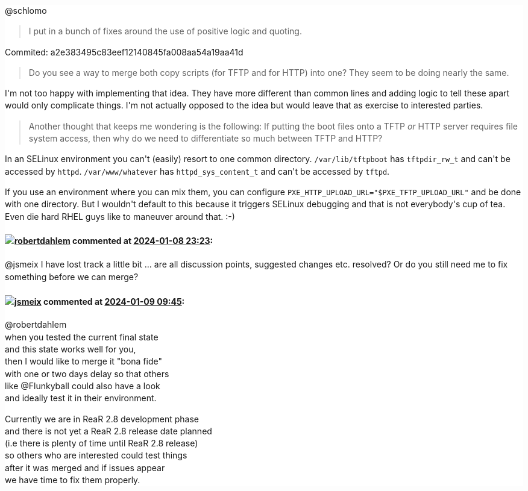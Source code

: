 @schlomo

> I put in a bunch of fixes around the use of positive logic and
> quoting.

Commited: a2e383495c83eef12140845fa008aa54a19aa41d

> Do you see a way to merge both copy scripts (for TFTP and for HTTP)
> into one? They seem to be doing nearly the same.

I'm not too happy with implementing that idea. They have more different
than common lines and adding logic to tell these apart would only
complicate things. I'm not actually opposed to the idea but would leave
that as exercise to interested parties.

> Another thought that keeps me wondering is the following: If putting
> the boot files onto a TFTP *or* HTTP server requires file system
> access, then why do we need to differentiate so much between TFTP and
> HTTP?

In an SELinux environment you can't (easily) resort to one common
directory. `/var/lib/tftpboot` has `tftpdir_rw_t` and can't be accessed
by `httpd`. `/var/www/whatever` has `httpd_sys_content_t` and can't be
accessed by `tftpd`.

If you use an environment where you can mix them, you can configure
`PXE_HTTP_UPLOAD_URL="$PXE_TFTP_UPLOAD_URL"` and be done with one
directory. But I wouldn't default to this because it triggers SELinux
debugging and that is not everybody's cup of tea. Even die hard RHEL
guys like to maneuver around that. :-)

#### <img src="https://avatars.githubusercontent.com/u/5524999?v=4" width="50">[robertdahlem](https://github.com/robertdahlem) commented at [2024-01-08 23:23](https://github.com/rear/rear/pull/3100#issuecomment-1881976595):

@jsmeix I have lost track a little bit ... are all discussion points,
suggested changes etc. resolved? Or do you still need me to fix
something before we can merge?

#### <img src="https://avatars.githubusercontent.com/u/1788608?u=925fc54e2ce01551392622446ece427f51e2f0ce&v=4" width="50">[jsmeix](https://github.com/jsmeix) commented at [2024-01-09 09:45](https://github.com/rear/rear/pull/3100#issuecomment-1882734142):

@robertdahlem  
when you tested the current final state  
and this state works well for you,  
then I would like to merge it "bona fide"  
with one or two days delay so that others  
like @Flunkyball could also have a look  
and ideally test it in their environment.

Currently we are in ReaR 2.8 development phase  
and there is not yet a ReaR 2.8 release date planned  
(i.e there is plenty of time until ReaR 2.8 release)  
so others who are interested could test things  
after it was merged and if issues appear  
we have time to fix them properly.
